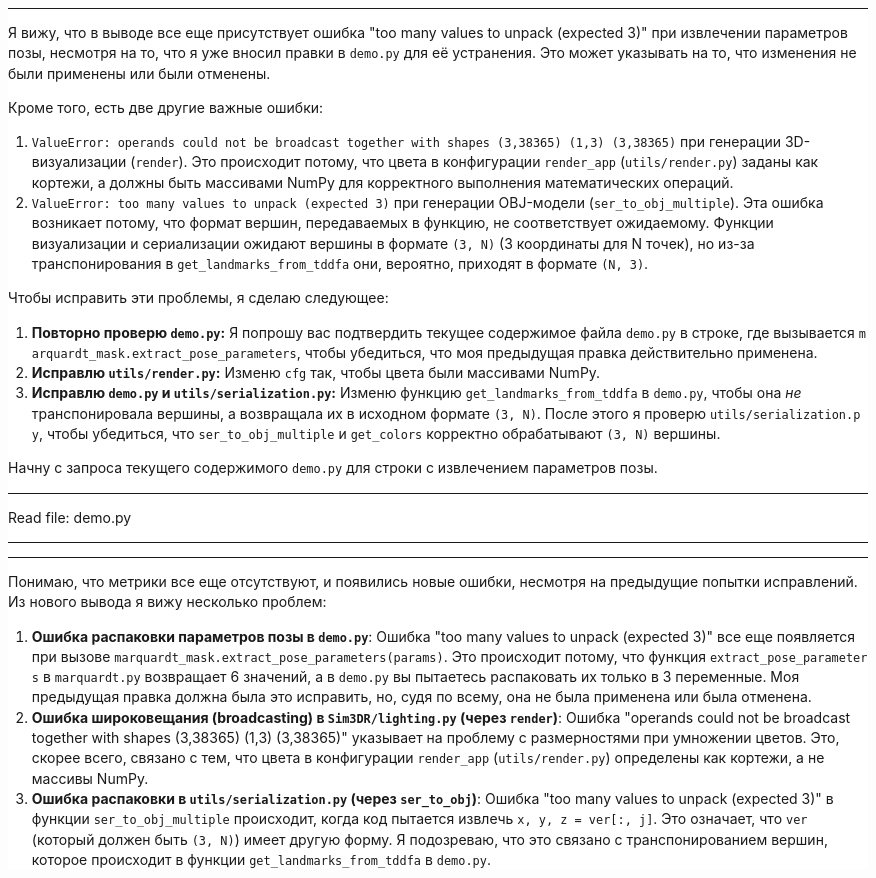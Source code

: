 


---

Я вижу, что в выводе все еще присутствует ошибка "too many values to unpack (expected 3)" при извлечении параметров позы, несмотря на то, что я уже вносил правки в `demo.py` для её устранения. Это может указывать на то, что изменения не были применены или были отменены.

Кроме того, есть две другие важные ошибки:
1.  `ValueError: operands could not be broadcast together with shapes (3,38365) (1,3) (3,38365)` при генерации 3D-визуализации (`render`). Это происходит потому, что цвета в конфигурации `render_app` (`utils/render.py`) заданы как кортежи, а должны быть массивами NumPy для корректного выполнения математических операций.
2.  `ValueError: too many values to unpack (expected 3)` при генерации OBJ-модели (`ser_to_obj_multiple`). Эта ошибка возникает потому, что формат вершин, передаваемых в функцию, не соответствует ожидаемому. Функции визуализации и сериализации ожидают вершины в формате `(3, N)` (3 координаты для N точек), но из-за транспонирования в `get_landmarks_from_tddfa` они, вероятно, приходят в формате `(N, 3)`.

Чтобы исправить эти проблемы, я сделаю следующее:

1.  **Повторно проверю `demo.py`:** Я попрошу вас подтвердить текущее содержимое файла `demo.py` в строке, где вызывается `marquardt_mask.extract_pose_parameters`, чтобы убедиться, что моя предыдущая правка действительно применена.
2.  **Исправлю `utils/render.py`:** Изменю `cfg` так, чтобы цвета были массивами NumPy.
3.  **Исправлю `demo.py` и `utils/serialization.py`:** Изменю функцию `get_landmarks_from_tddfa` в `demo.py`, чтобы она *не* транспонировала вершины, а возвращала их в исходном формате `(3, N)`. После этого я проверю `utils/serialization.py`, чтобы убедиться, что `ser_to_obj_multiple` и `get_colors` корректно обрабатывают `(3, N)` вершины.

Начну с запроса текущего содержимого `demo.py` для строки с извлечением параметров позы.



---

Read file: demo.py

---



---

Понимаю, что метрики все еще отсутствуют, и появились новые ошибки, несмотря на предыдущие попытки исправлений. Из нового вывода я вижу несколько проблем:

1.  **Ошибка распаковки параметров позы в `demo.py`**: Ошибка "too many values to unpack (expected 3)" все еще появляется при вызове `marquardt_mask.extract_pose_parameters(params)`. Это происходит потому, что функция `extract_pose_parameters` в `marquardt.py` возвращает 6 значений, а в `demo.py` вы пытаетесь распаковать их только в 3 переменные. Моя предыдущая правка должна была это исправить, но, судя по всему, она не была применена или была отменена.
2.  **Ошибка широковещания (broadcasting) в `Sim3DR/lighting.py` (через `render`)**: Ошибка "operands could not be broadcast together with shapes (3,38365) (1,3) (3,38365)" указывает на проблему с размерностями при умножении цветов. Это, скорее всего, связано с тем, что цвета в конфигурации `render_app` (`utils/render.py`) определены как кортежи, а не массивы NumPy.
3.  **Ошибка распаковки в `utils/serialization.py` (через `ser_to_obj`)**: Ошибка "too many values to unpack (expected 3)" в функции `ser_to_obj_multiple` происходит, когда код пытается извлечь `x, y, z = ver[:, j]`. Это означает, что `ver` (который должен быть `(3, N)`) имеет другую форму. Я подозреваю, что это связано с транспонированием вершин, которое происходит в функции `get_landmarks_from_tddfa` в `demo.py`.
